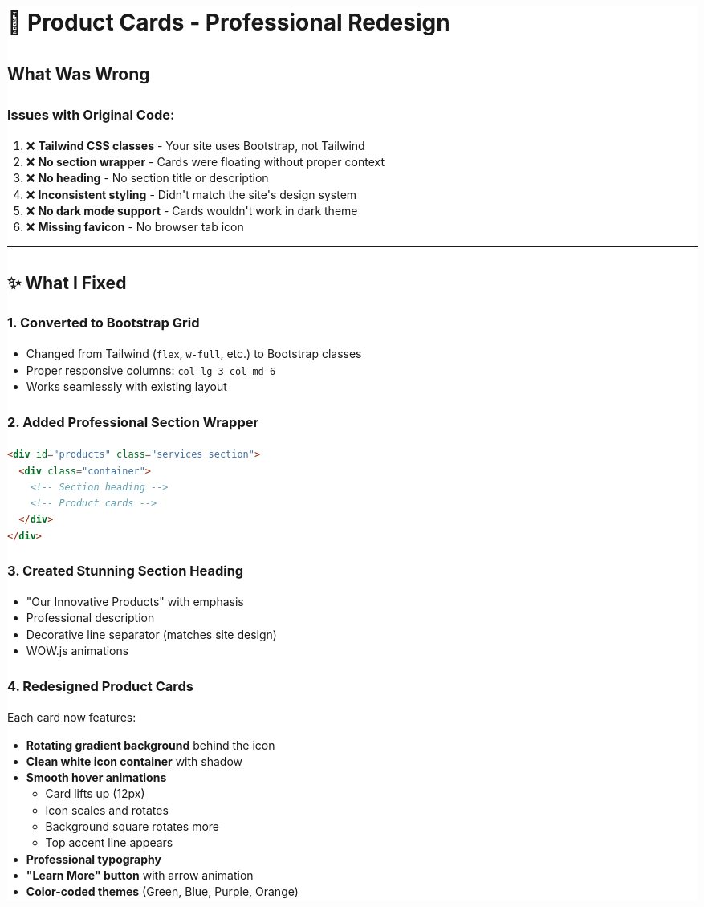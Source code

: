 # 🎨 Product Cards - Professional Redesign

## What Was Wrong

### Issues with Original Code:
1. ❌ **Tailwind CSS classes** - Your site uses Bootstrap, not Tailwind
2. ❌ **No section wrapper** - Cards were floating without proper context
3. ❌ **No heading** - No section title or description
4. ❌ **Inconsistent styling** - Didn't match the site's design system
5. ❌ **No dark mode support** - Cards wouldn't work in dark theme
6. ❌ **Missing favicon** - No browser tab icon

---

## ✨ What I Fixed

### 1. **Converted to Bootstrap Grid**
- Changed from Tailwind (`flex`, `w-full`, etc.) to Bootstrap classes
- Proper responsive columns: `col-lg-3 col-md-6`
- Works seamlessly with existing layout

### 2. **Added Professional Section Wrapper**
```html
<div id="products" class="services section">
  <div class="container">
    <!-- Section heading -->
    <!-- Product cards -->
  </div>
</div>
```

### 3. **Created Stunning Section Heading**
- "Our Innovative Products" with emphasis
- Professional description
- Decorative line separator (matches site design)
- WOW.js animations

### 4. **Redesigned Product Cards**
Each card now features:
- **Rotating gradient background** behind the icon
- **Clean white icon container** with shadow
- **Smooth hover animations**
  - Card lifts up (12px)
  - Icon scales and rotates
  - Background square rotates more
  - Top accent line appears
- **Professional typography**
- **"Learn More" button** with arrow animation
- **Color-coded themes** (Green, Blue, Purple, Orange)
